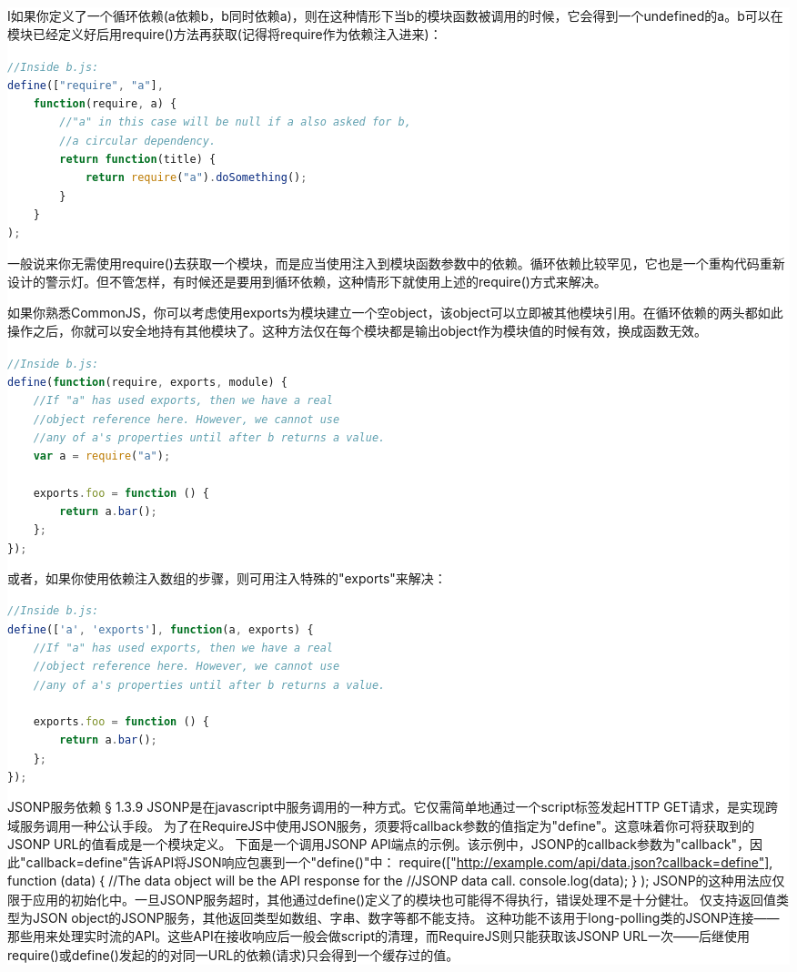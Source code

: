 I如果你定义了一个循环依赖(a依赖b，b同时依赖a)，则在这种情形下当b的模块函数被调用的时候，它会得到一个undefined的a。b可以在模块已经定义好后用require()方法再获取(记得将require作为依赖注入进来)：

```js
//Inside b.js:
define(["require", "a"],
    function(require, a) {
        //"a" in this case will be null if a also asked for b,
        //a circular dependency.
        return function(title) {
            return require("a").doSomething();
        }
    }
);
```

一般说来你无需使用require()去获取一个模块，而是应当使用注入到模块函数参数中的依赖。循环依赖比较罕见，它也是一个重构代码重新设计的警示灯。但不管怎样，有时候还是要用到循环依赖，这种情形下就使用上述的require()方式来解决。

如果你熟悉CommonJS，你可以考虑使用exports为模块建立一个空object，该object可以立即被其他模块引用。在循环依赖的两头都如此操作之后，你就可以安全地持有其他模块了。这种方法仅在每个模块都是输出object作为模块值的时候有效，换成函数无效。

```js
//Inside b.js:
define(function(require, exports, module) {
    //If "a" has used exports, then we have a real
    //object reference here. However, we cannot use
    //any of a's properties until after b returns a value.
    var a = require("a");

    exports.foo = function () {
        return a.bar();
    };
});
```

或者，如果你使用依赖注入数组的步骤，则可用注入特殊的"exports"来解决：

```js
//Inside b.js:
define(['a', 'exports'], function(a, exports) {
    //If "a" has used exports, then we have a real
    //object reference here. However, we cannot use
    //any of a's properties until after b returns a value.

    exports.foo = function () {
        return a.bar();
    };
});
```

JSONP服务依赖
§ 1.3.9
JSONP是在javascript中服务调用的一种方式。它仅需简单地通过一个script标签发起HTTP GET请求，是实现跨域服务调用一种公认手段。
为了在RequireJS中使用JSON服务，须要将callback参数的值指定为"define"。这意味着你可将获取到的JSONP URL的值看成是一个模块定义。
下面是一个调用JSONP API端点的示例。该示例中，JSONP的callback参数为"callback"，因此"callback=define"告诉API将JSON响应包裹到一个"define()"中：
require(["http://example.com/api/data.json?callback=define"],
    function (data) {
        //The data object will be the API response for the
        //JSONP data call.
        console.log(data);
    }
);
JSONP的这种用法应仅限于应用的初始化中。一旦JSONP服务超时，其他通过define()定义了的模块也可能得不得执行，错误处理不是十分健壮。
仅支持返回值类型为JSON object的JSONP服务，其他返回类型如数组、字串、数字等都不能支持。
这种功能不该用于long-polling类的JSONP连接——那些用来处理实时流的API。这些API在接收响应后一般会做script的清理，而RequireJS则只能获取该JSONP URL一次——后继使用require()或define()发起的的对同一URL的依赖(请求)只会得到一个缓存过的值。